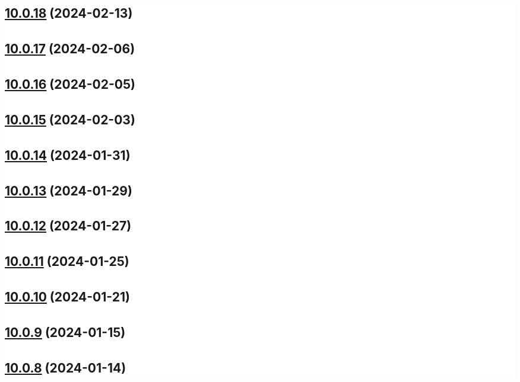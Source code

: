 

## [10.0.18](https://github.com/dereekb/dbx-components/compare/v10.0.17-dev...v10.0.18) (2024-02-13)



## [10.0.17](https://github.com/dereekb/dbx-components/compare/v10.0.16-dev...v10.0.17) (2024-02-06)



## [10.0.16](https://github.com/dereekb/dbx-components/compare/v10.0.15-dev...v10.0.16) (2024-02-05)



## [10.0.15](https://github.com/dereekb/dbx-components/compare/v10.0.14-dev...v10.0.15) (2024-02-03)



## [10.0.14](https://github.com/dereekb/dbx-components/compare/v10.0.13-dev...v10.0.14) (2024-01-31)



## [10.0.13](https://github.com/dereekb/dbx-components/compare/v10.0.12-dev...v10.0.13) (2024-01-29)



## [10.0.12](https://github.com/dereekb/dbx-components/compare/v10.0.11-dev...v10.0.12) (2024-01-27)



## [10.0.11](https://github.com/dereekb/dbx-components/compare/v10.0.10-dev...v10.0.11) (2024-01-25)



## [10.0.10](https://github.com/dereekb/dbx-components/compare/v10.0.9-dev...v10.0.10) (2024-01-21)



## [10.0.9](https://github.com/dereekb/dbx-components/compare/v10.0.8-dev...v10.0.9) (2024-01-15)



## [10.0.8](https://github.com/dereekb/dbx-components/compare/v10.0.7-dev...v10.0.8) (2024-01-14)
